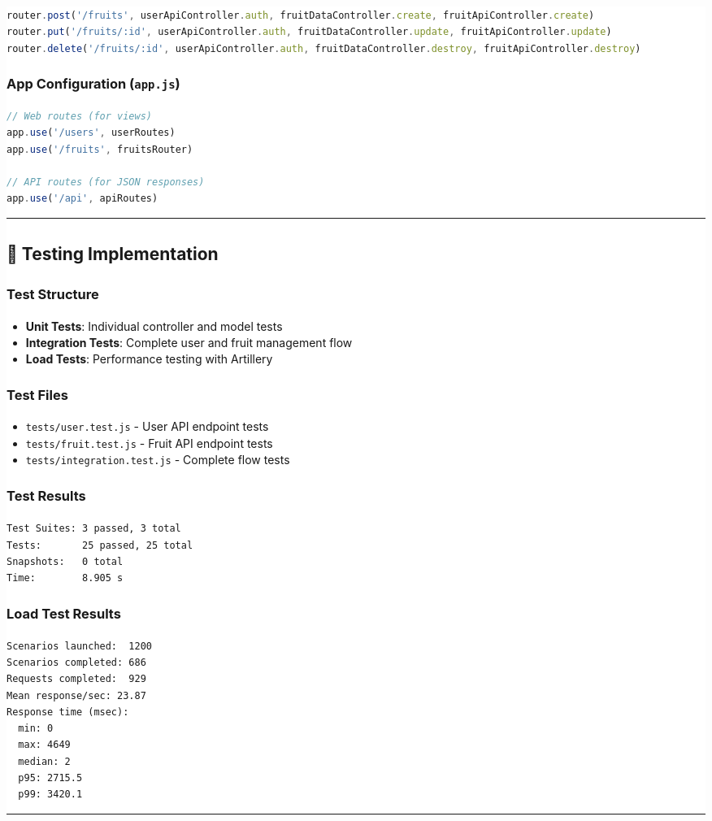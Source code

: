 ```javascript
router.post('/fruits', userApiController.auth, fruitDataController.create, fruitApiController.create)
router.put('/fruits/:id', userApiController.auth, fruitDataController.update, fruitApiController.update)
router.delete('/fruits/:id', userApiController.auth, fruitDataController.destroy, fruitApiController.destroy)
```

### App Configuration (`app.js`)
```javascript
// Web routes (for views)
app.use('/users', userRoutes)
app.use('/fruits', fruitsRouter)

// API routes (for JSON responses)
app.use('/api', apiRoutes)
```

---

## 🧪 Testing Implementation

### Test Structure
- **Unit Tests**: Individual controller and model tests
- **Integration Tests**: Complete user and fruit management flow
- **Load Tests**: Performance testing with Artillery

### Test Files
- `tests/user.test.js` - User API endpoint tests
- `tests/fruit.test.js` - Fruit API endpoint tests  
- `tests/integration.test.js` - Complete flow tests

### Test Results
```
Test Suites: 3 passed, 3 total
Tests:       25 passed, 25 total
Snapshots:   0 total
Time:        8.905 s
```

### Load Test Results
```
Scenarios launched:  1200
Scenarios completed: 686
Requests completed:  929
Mean response/sec: 23.87
Response time (msec):
  min: 0
  max: 4649
  median: 2
  p95: 2715.5
  p99: 3420.1
```

---